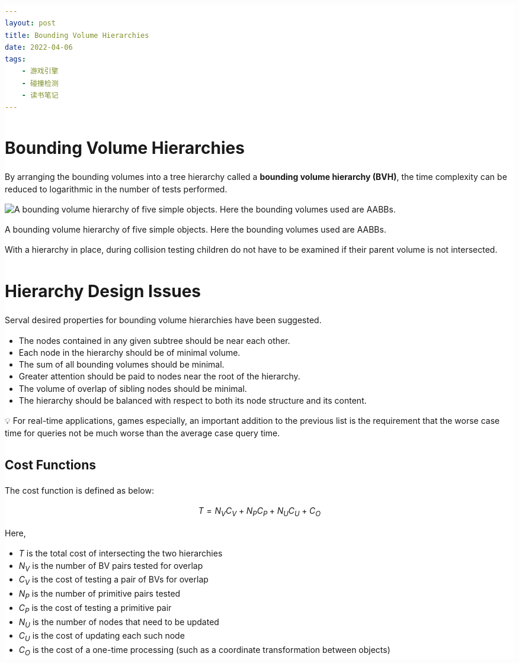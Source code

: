 ```yaml
---
layout: post
title: Bounding Volume Hierarchies
date: 2022-04-06
tags:
    - 游戏引擎
    - 碰撞检测
    - 读书笔记
---
```


# Bounding Volume Hierarchies

By arranging the bounding volumes into a tree hierarchy called a **bounding volume hierarchy (BVH)**, the time complexity can be reduced to logarithmic in the number of tests performed.

![A bounding volume hierarchy of five simple objects. Here the bounding volumes used are AABBs.](/assets/images/2022-04-06-bounding-volume-hierarchies/bvh.png)

A bounding volume hierarchy of five simple objects. Here the bounding volumes used are AABBs.

With a hierarchy in place, during collision testing children do not have to be examined if their parent volume is not intersected.

# Hierarchy Design Issues

Serval desired properties for bounding volume hierarchies have been suggested.

- The nodes contained in any given subtree should be near each other.
- Each node in the hierarchy should be of minimal volume.
- The sum of all bounding volumes should be minimal.
- Greater attention should be paid to nodes near the root of the hierarchy.
- The volume of overlap of sibling nodes should be minimal.
- The hierarchy should be balanced with respect to both its node structure and its content.

<aside>
💡 For real-time applications, games especially, an important addition to the previous list is the requirement that the worse case time for queries not be much worse than the average case query time.

</aside>

## Cost Functions

The cost function is defined as below:

$$
T = N_VC_V + N_PC_P + N_UC_U + C_O
$$

Here,

- $T$ is the total cost of intersecting the two hierarchies
- $N_V$ is the number of BV pairs tested for overlap
- $C_V$ is the cost of testing a pair of BVs for overlap
- $N_P$ is the number of primitive pairs tested
- $C_P$ is the cost of testing a primitive pair
- $N_U$ is the number of nodes that need to be updated
- $C_U$ is the cost of updating each such node
- $C_O$ is the cost of a one-time processing (such as a coordinate transformation between objects)
